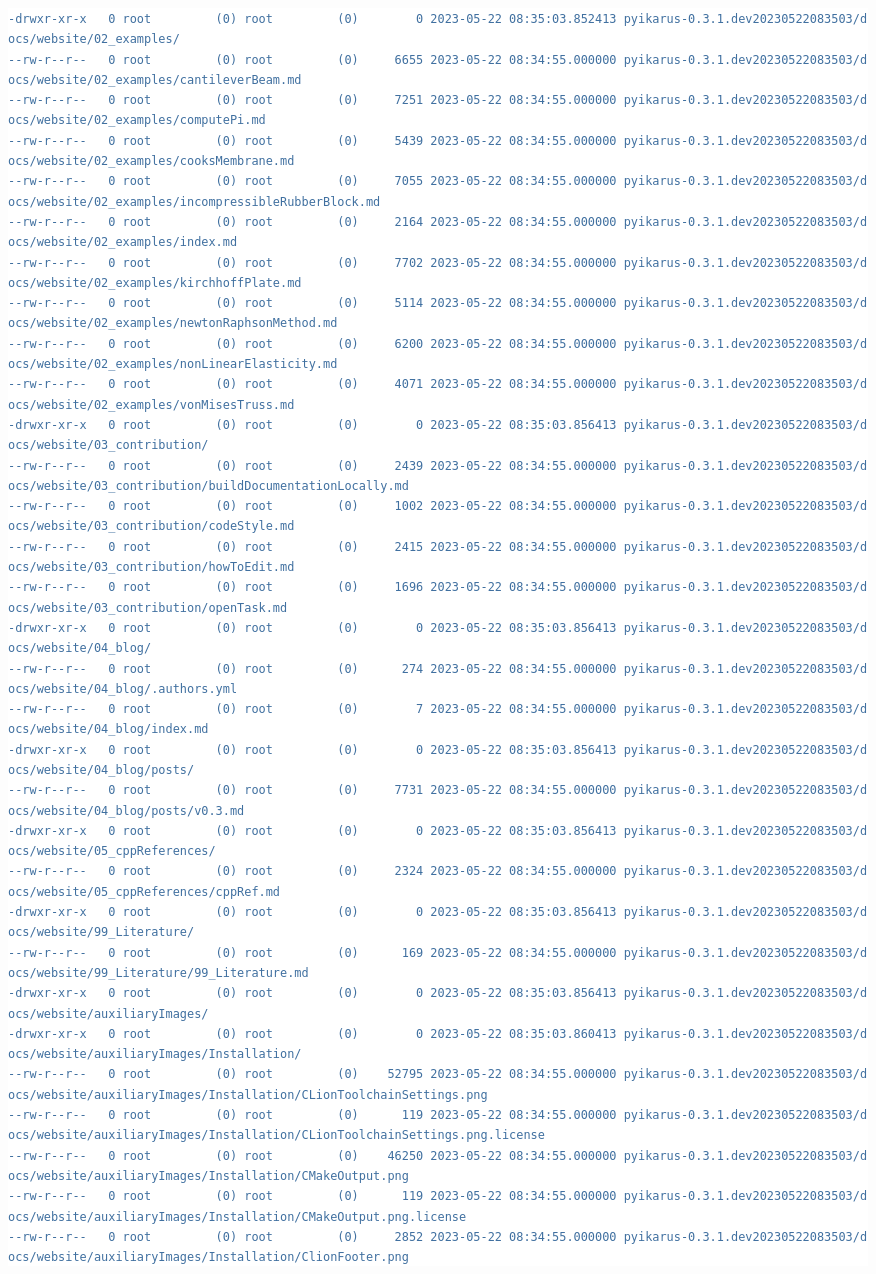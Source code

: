 ```diff
-drwxr-xr-x   0 root         (0) root         (0)        0 2023-05-22 08:35:03.852413 pyikarus-0.3.1.dev20230522083503/docs/website/02_examples/
--rw-r--r--   0 root         (0) root         (0)     6655 2023-05-22 08:34:55.000000 pyikarus-0.3.1.dev20230522083503/docs/website/02_examples/cantileverBeam.md
--rw-r--r--   0 root         (0) root         (0)     7251 2023-05-22 08:34:55.000000 pyikarus-0.3.1.dev20230522083503/docs/website/02_examples/computePi.md
--rw-r--r--   0 root         (0) root         (0)     5439 2023-05-22 08:34:55.000000 pyikarus-0.3.1.dev20230522083503/docs/website/02_examples/cooksMembrane.md
--rw-r--r--   0 root         (0) root         (0)     7055 2023-05-22 08:34:55.000000 pyikarus-0.3.1.dev20230522083503/docs/website/02_examples/incompressibleRubberBlock.md
--rw-r--r--   0 root         (0) root         (0)     2164 2023-05-22 08:34:55.000000 pyikarus-0.3.1.dev20230522083503/docs/website/02_examples/index.md
--rw-r--r--   0 root         (0) root         (0)     7702 2023-05-22 08:34:55.000000 pyikarus-0.3.1.dev20230522083503/docs/website/02_examples/kirchhoffPlate.md
--rw-r--r--   0 root         (0) root         (0)     5114 2023-05-22 08:34:55.000000 pyikarus-0.3.1.dev20230522083503/docs/website/02_examples/newtonRaphsonMethod.md
--rw-r--r--   0 root         (0) root         (0)     6200 2023-05-22 08:34:55.000000 pyikarus-0.3.1.dev20230522083503/docs/website/02_examples/nonLinearElasticity.md
--rw-r--r--   0 root         (0) root         (0)     4071 2023-05-22 08:34:55.000000 pyikarus-0.3.1.dev20230522083503/docs/website/02_examples/vonMisesTruss.md
-drwxr-xr-x   0 root         (0) root         (0)        0 2023-05-22 08:35:03.856413 pyikarus-0.3.1.dev20230522083503/docs/website/03_contribution/
--rw-r--r--   0 root         (0) root         (0)     2439 2023-05-22 08:34:55.000000 pyikarus-0.3.1.dev20230522083503/docs/website/03_contribution/buildDocumentationLocally.md
--rw-r--r--   0 root         (0) root         (0)     1002 2023-05-22 08:34:55.000000 pyikarus-0.3.1.dev20230522083503/docs/website/03_contribution/codeStyle.md
--rw-r--r--   0 root         (0) root         (0)     2415 2023-05-22 08:34:55.000000 pyikarus-0.3.1.dev20230522083503/docs/website/03_contribution/howToEdit.md
--rw-r--r--   0 root         (0) root         (0)     1696 2023-05-22 08:34:55.000000 pyikarus-0.3.1.dev20230522083503/docs/website/03_contribution/openTask.md
-drwxr-xr-x   0 root         (0) root         (0)        0 2023-05-22 08:35:03.856413 pyikarus-0.3.1.dev20230522083503/docs/website/04_blog/
--rw-r--r--   0 root         (0) root         (0)      274 2023-05-22 08:34:55.000000 pyikarus-0.3.1.dev20230522083503/docs/website/04_blog/.authors.yml
--rw-r--r--   0 root         (0) root         (0)        7 2023-05-22 08:34:55.000000 pyikarus-0.3.1.dev20230522083503/docs/website/04_blog/index.md
-drwxr-xr-x   0 root         (0) root         (0)        0 2023-05-22 08:35:03.856413 pyikarus-0.3.1.dev20230522083503/docs/website/04_blog/posts/
--rw-r--r--   0 root         (0) root         (0)     7731 2023-05-22 08:34:55.000000 pyikarus-0.3.1.dev20230522083503/docs/website/04_blog/posts/v0.3.md
-drwxr-xr-x   0 root         (0) root         (0)        0 2023-05-22 08:35:03.856413 pyikarus-0.3.1.dev20230522083503/docs/website/05_cppReferences/
--rw-r--r--   0 root         (0) root         (0)     2324 2023-05-22 08:34:55.000000 pyikarus-0.3.1.dev20230522083503/docs/website/05_cppReferences/cppRef.md
-drwxr-xr-x   0 root         (0) root         (0)        0 2023-05-22 08:35:03.856413 pyikarus-0.3.1.dev20230522083503/docs/website/99_Literature/
--rw-r--r--   0 root         (0) root         (0)      169 2023-05-22 08:34:55.000000 pyikarus-0.3.1.dev20230522083503/docs/website/99_Literature/99_Literature.md
-drwxr-xr-x   0 root         (0) root         (0)        0 2023-05-22 08:35:03.856413 pyikarus-0.3.1.dev20230522083503/docs/website/auxiliaryImages/
-drwxr-xr-x   0 root         (0) root         (0)        0 2023-05-22 08:35:03.860413 pyikarus-0.3.1.dev20230522083503/docs/website/auxiliaryImages/Installation/
--rw-r--r--   0 root         (0) root         (0)    52795 2023-05-22 08:34:55.000000 pyikarus-0.3.1.dev20230522083503/docs/website/auxiliaryImages/Installation/CLionToolchainSettings.png
--rw-r--r--   0 root         (0) root         (0)      119 2023-05-22 08:34:55.000000 pyikarus-0.3.1.dev20230522083503/docs/website/auxiliaryImages/Installation/CLionToolchainSettings.png.license
--rw-r--r--   0 root         (0) root         (0)    46250 2023-05-22 08:34:55.000000 pyikarus-0.3.1.dev20230522083503/docs/website/auxiliaryImages/Installation/CMakeOutput.png
--rw-r--r--   0 root         (0) root         (0)      119 2023-05-22 08:34:55.000000 pyikarus-0.3.1.dev20230522083503/docs/website/auxiliaryImages/Installation/CMakeOutput.png.license
--rw-r--r--   0 root         (0) root         (0)     2852 2023-05-22 08:34:55.000000 pyikarus-0.3.1.dev20230522083503/docs/website/auxiliaryImages/Installation/ClionFooter.png
```